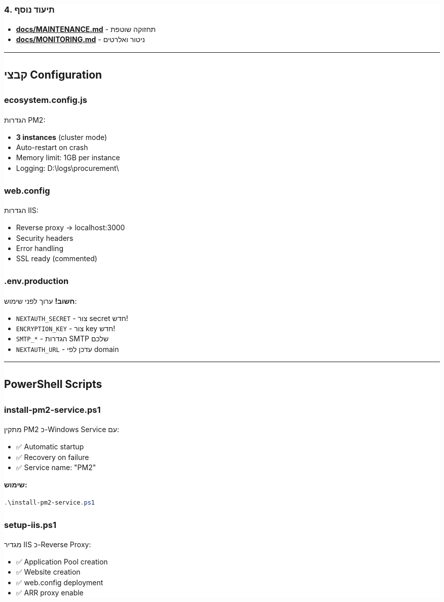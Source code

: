 ### 4. תיעוד נוסף

- **[docs/MAINTENANCE.md](../docs/MAINTENANCE.md)** - תחזוקה שוטפת
- **[docs/MONITORING.md](../docs/MONITORING.md)** - ניטור ואלרטים

---

## קבצי Configuration

### ecosystem.config.js

הגדרות PM2:
- **3 instances** (cluster mode)
- Auto-restart on crash
- Memory limit: 1GB per instance
- Logging: D:\logs\procurement\

### web.config

הגדרות IIS:
- Reverse proxy → localhost:3000
- Security headers
- Error handling
- SSL ready (commented)

### .env.production

**חשוב!** ערוך לפני שימוש:
- `NEXTAUTH_SECRET` - צור secret חדש!
- `ENCRYPTION_KEY` - צור key חדש!
- `SMTP_*` - הגדרות SMTP שלכם
- `NEXTAUTH_URL` - עדכן לפי domain

---

## PowerShell Scripts

### install-pm2-service.ps1

מתקין PM2 כ-Windows Service עם:
- ✅ Automatic startup
- ✅ Recovery on failure
- ✅ Service name: "PM2"

**שימוש:**
```powershell
.\install-pm2-service.ps1
```

### setup-iis.ps1

מגדיר IIS כ-Reverse Proxy:
- ✅ Application Pool creation
- ✅ Website creation
- ✅ web.config deployment
- ✅ ARR proxy enable
